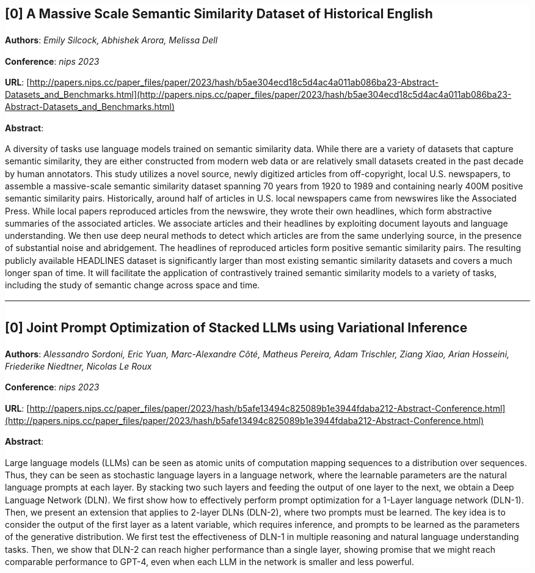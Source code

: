 ## [0] A Massive Scale Semantic Similarity Dataset of Historical English

**Authors**: *Emily Silcock, Abhishek Arora, Melissa Dell*

**Conference**: *nips 2023*

**URL**: [http://papers.nips.cc/paper_files/paper/2023/hash/b5ae304ecd18c5d4ac4a011ab086ba23-Abstract-Datasets_and_Benchmarks.html](http://papers.nips.cc/paper_files/paper/2023/hash/b5ae304ecd18c5d4ac4a011ab086ba23-Abstract-Datasets_and_Benchmarks.html)

**Abstract**:

A diversity of tasks use language models trained on semantic similarity data. While there are a variety of datasets that capture semantic similarity, they are either constructed from modern web data or are relatively small datasets created in the past decade by human annotators. This study utilizes a novel source, newly digitized articles from off-copyright, local U.S. newspapers, to assemble a massive-scale semantic similarity dataset spanning 70 years from 1920 to 1989 and containing nearly 400M positive semantic similarity pairs. Historically, around half of articles in U.S. local newspapers came from newswires like the Associated Press. While local papers reproduced articles from the newswire, they wrote their own headlines, which form abstractive summaries of the associated articles. We associate articles and their headlines by exploiting document layouts and language understanding. We then use deep neural methods to detect which articles are from the same underlying source, in the presence of substantial noise and abridgement. The headlines of reproduced articles form positive semantic similarity pairs. The resulting publicly available HEADLINES dataset is significantly larger than most existing semantic similarity datasets and covers a much longer span of time. It will facilitate the application of contrastively trained semantic similarity models to a variety of tasks, including the study of semantic change across space and time.

----

## [0] Joint Prompt Optimization of Stacked LLMs using Variational Inference

**Authors**: *Alessandro Sordoni, Eric Yuan, Marc-Alexandre Côté, Matheus Pereira, Adam Trischler, Ziang Xiao, Arian Hosseini, Friederike Niedtner, Nicolas Le Roux*

**Conference**: *nips 2023*

**URL**: [http://papers.nips.cc/paper_files/paper/2023/hash/b5afe13494c825089b1e3944fdaba212-Abstract-Conference.html](http://papers.nips.cc/paper_files/paper/2023/hash/b5afe13494c825089b1e3944fdaba212-Abstract-Conference.html)

**Abstract**:

Large language models (LLMs) can be seen as atomic units of computation mapping sequences to a distribution over sequences. Thus, they can be seen as stochastic language layers in a language network, where the learnable parameters are the natural language prompts at each layer. By stacking two such layers and feeding the output of one layer to the next, we obtain a Deep Language Network (DLN). We first show how to effectively perform prompt optimization for a 1-Layer language network (DLN-1). Then, we present an extension that applies to 2-layer DLNs (DLN-2), where two prompts must be learned. The key idea is to consider the output of the first layer as a latent variable, which requires inference, and prompts to be learned as the parameters of the generative distribution. We first test the effectiveness of DLN-1 in multiple reasoning and natural language understanding tasks. Then, we show that DLN-2 can reach higher performance than a single layer, showing promise that we might reach comparable performance to GPT-4, even when each LLM in the network is smaller and less powerful.

